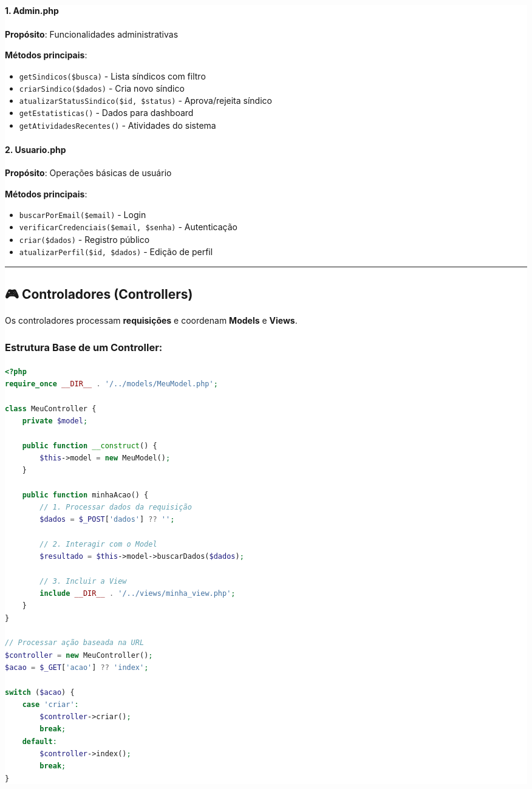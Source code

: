 #### **1. Admin.php**
**Propósito**: Funcionalidades administrativas

**Métodos principais**:
- `getSindicos($busca)` - Lista síndicos com filtro
- `criarSindico($dados)` - Cria novo síndico
- `atualizarStatusSindico($id, $status)` - Aprova/rejeita síndico
- `getEstatisticas()` - Dados para dashboard
- `getAtividadesRecentes()` - Atividades do sistema

#### **2. Usuario.php**
**Propósito**: Operações básicas de usuário

**Métodos principais**:
- `buscarPorEmail($email)` - Login
- `verificarCredenciais($email, $senha)` - Autenticação
- `criar($dados)` - Registro público
- `atualizarPerfil($id, $dados)` - Edição de perfil

---

## 🎮 Controladores (Controllers)

Os controladores processam **requisições** e coordenam **Models** e **Views**.

### Estrutura Base de um Controller:

```php
<?php
require_once __DIR__ . '/../models/MeuModel.php';

class MeuController {
    private $model;
    
    public function __construct() {
        $this->model = new MeuModel();
    }
    
    public function minhaAcao() {
        // 1. Processar dados da requisição
        $dados = $_POST['dados'] ?? '';
        
        // 2. Interagir com o Model
        $resultado = $this->model->buscarDados($dados);
        
        // 3. Incluir a View
        include __DIR__ . '/../views/minha_view.php';
    }
}

// Processar ação baseada na URL
$controller = new MeuController();
$acao = $_GET['acao'] ?? 'index';

switch ($acao) {
    case 'criar':
        $controller->criar();
        break;
    default:
        $controller->index();
        break;
}
```
